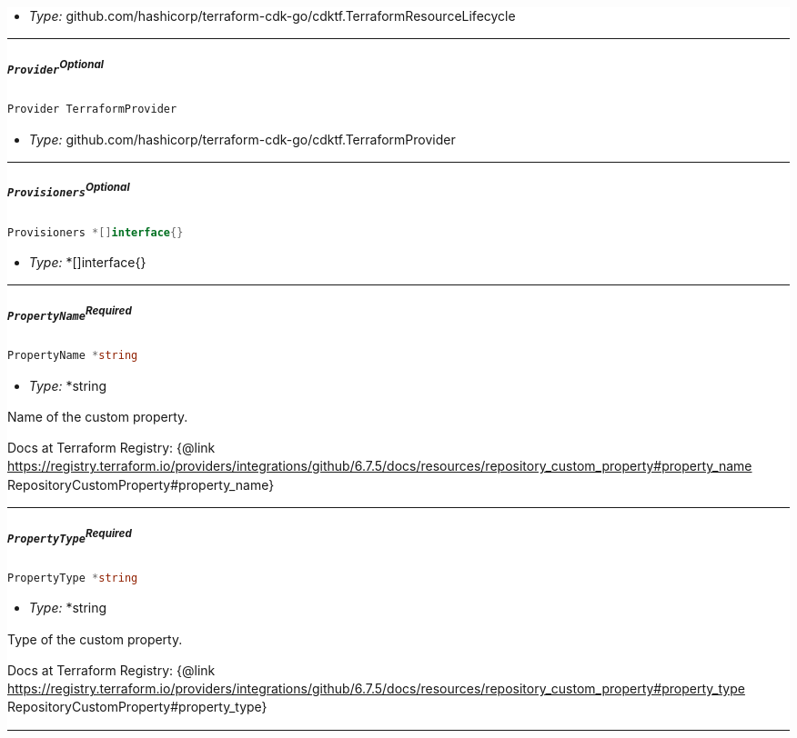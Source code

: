- *Type:* github.com/hashicorp/terraform-cdk-go/cdktf.TerraformResourceLifecycle

---

##### `Provider`<sup>Optional</sup> <a name="Provider" id="@cdktf/provider-github.repositoryCustomProperty.RepositoryCustomPropertyConfig.property.provider"></a>

```go
Provider TerraformProvider
```

- *Type:* github.com/hashicorp/terraform-cdk-go/cdktf.TerraformProvider

---

##### `Provisioners`<sup>Optional</sup> <a name="Provisioners" id="@cdktf/provider-github.repositoryCustomProperty.RepositoryCustomPropertyConfig.property.provisioners"></a>

```go
Provisioners *[]interface{}
```

- *Type:* *[]interface{}

---

##### `PropertyName`<sup>Required</sup> <a name="PropertyName" id="@cdktf/provider-github.repositoryCustomProperty.RepositoryCustomPropertyConfig.property.propertyName"></a>

```go
PropertyName *string
```

- *Type:* *string

Name of the custom property.

Docs at Terraform Registry: {@link https://registry.terraform.io/providers/integrations/github/6.7.5/docs/resources/repository_custom_property#property_name RepositoryCustomProperty#property_name}

---

##### `PropertyType`<sup>Required</sup> <a name="PropertyType" id="@cdktf/provider-github.repositoryCustomProperty.RepositoryCustomPropertyConfig.property.propertyType"></a>

```go
PropertyType *string
```

- *Type:* *string

Type of the custom property.

Docs at Terraform Registry: {@link https://registry.terraform.io/providers/integrations/github/6.7.5/docs/resources/repository_custom_property#property_type RepositoryCustomProperty#property_type}

---